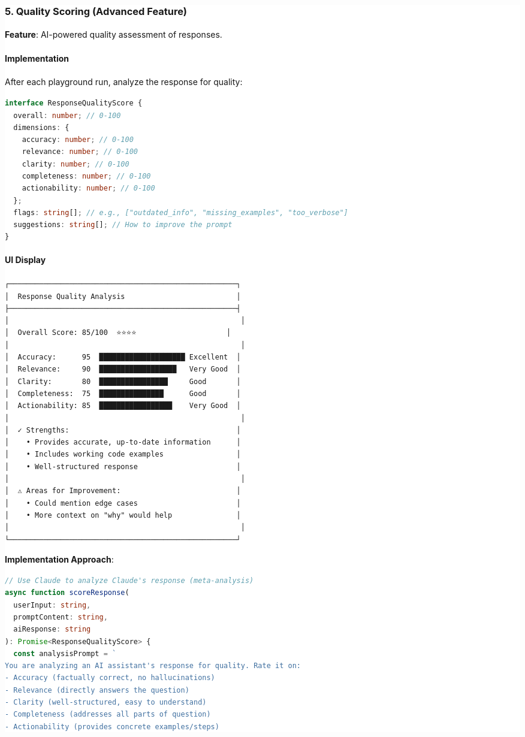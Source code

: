 
### 5. Quality Scoring (Advanced Feature)

**Feature**: AI-powered quality assessment of responses.

#### Implementation

After each playground run, analyze the response for quality:

```typescript
interface ResponseQualityScore {
  overall: number; // 0-100
  dimensions: {
    accuracy: number; // 0-100
    relevance: number; // 0-100
    clarity: number; // 0-100
    completeness: number; // 0-100
    actionability: number; // 0-100
  };
  flags: string[]; // e.g., ["outdated_info", "missing_examples", "too_verbose"]
  suggestions: string[]; // How to improve the prompt
}
```

#### UI Display

```
┌─────────────────────────────────────────────────────┐
│  Response Quality Analysis                          │
├─────────────────────────────────────────────────────┤
│                                                      │
│  Overall Score: 85/100  ⭐⭐⭐⭐                     │
│                                                      │
│  Accuracy:      95  ████████████████████ Excellent  │
│  Relevance:     90  ██████████████████   Very Good  │
│  Clarity:       80  ████████████████     Good       │
│  Completeness:  75  ███████████████      Good       │
│  Actionability: 85  █████████████████    Very Good  │
│                                                      │
│  ✓ Strengths:                                       │
│    • Provides accurate, up-to-date information      │
│    • Includes working code examples                 │
│    • Well-structured response                       │
│                                                      │
│  ⚠ Areas for Improvement:                           │
│    • Could mention edge cases                       │
│    • More context on "why" would help               │
│                                                      │
└─────────────────────────────────────────────────────┘
```

**Implementation Approach**:
```typescript
// Use Claude to analyze Claude's response (meta-analysis)
async function scoreResponse(
  userInput: string,
  promptContent: string,
  aiResponse: string
): Promise<ResponseQualityScore> {
  const analysisPrompt = `
You are analyzing an AI assistant's response for quality. Rate it on:
- Accuracy (factually correct, no hallucinations)
- Relevance (directly answers the question)
- Clarity (well-structured, easy to understand)
- Completeness (addresses all parts of question)
- Actionability (provides concrete examples/steps)

```